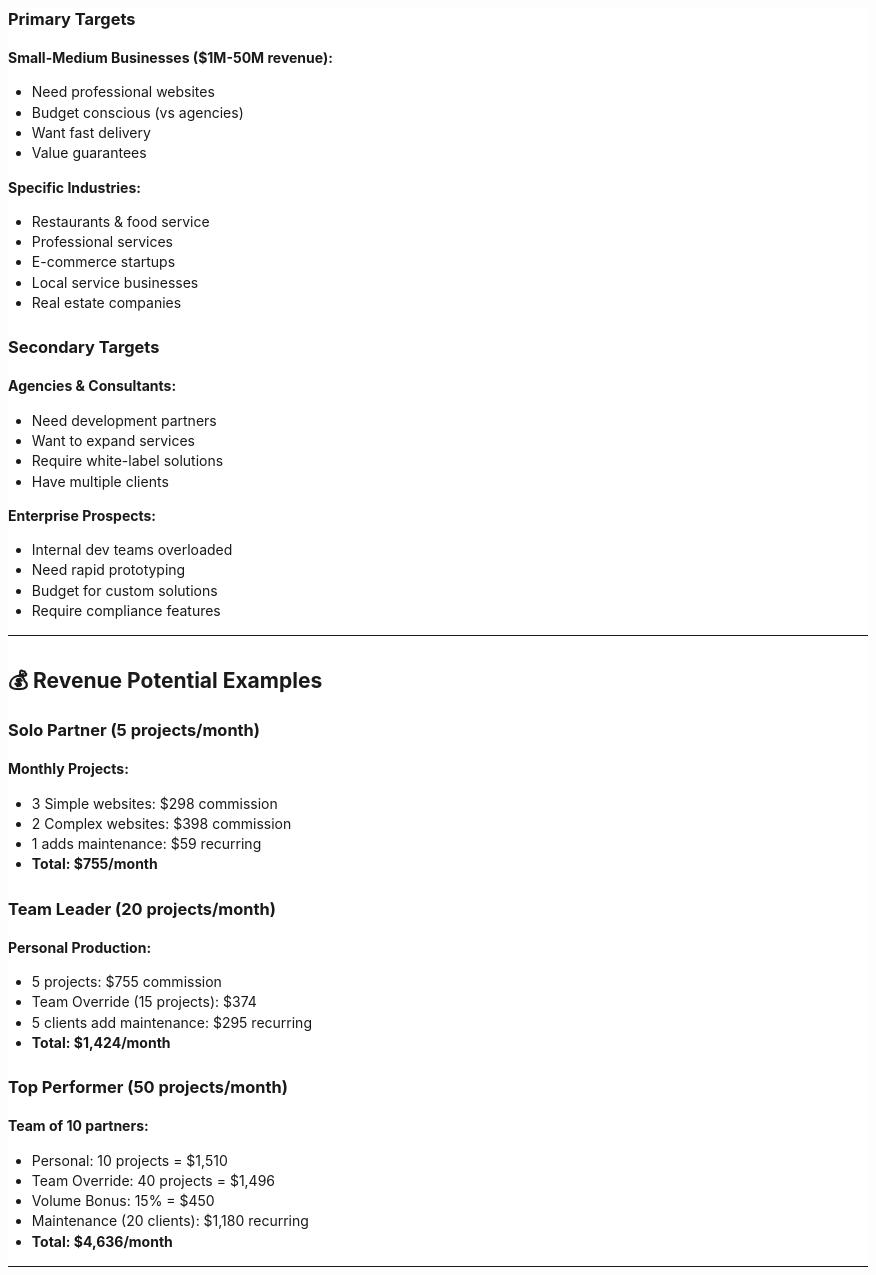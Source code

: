 ### Primary Targets
**Small-Medium Businesses ($1M-50M revenue):**
- Need professional websites
- Budget conscious (vs agencies)
- Want fast delivery
- Value guarantees

**Specific Industries:**
- Restaurants & food service
- Professional services
- E-commerce startups
- Local service businesses
- Real estate companies

### Secondary Targets
**Agencies & Consultants:**
- Need development partners
- Want to expand services
- Require white-label solutions
- Have multiple clients

**Enterprise Prospects:**
- Internal dev teams overloaded
- Need rapid prototyping
- Budget for custom solutions
- Require compliance features

---

## 💰 Revenue Potential Examples

### Solo Partner (5 projects/month)
**Monthly Projects:**
- 3 Simple websites: $298 commission
- 2 Complex websites: $398 commission
- 1 adds maintenance: $59 recurring
- **Total: $755/month**

### Team Leader (20 projects/month)
**Personal Production:**
- 5 projects: $755 commission
- Team Override (15 projects): $374
- 5 clients add maintenance: $295 recurring
- **Total: $1,424/month**

### Top Performer (50 projects/month)
**Team of 10 partners:**
- Personal: 10 projects = $1,510
- Team Override: 40 projects = $1,496  
- Volume Bonus: 15% = $450
- Maintenance (20 clients): $1,180 recurring
- **Total: $4,636/month**

---